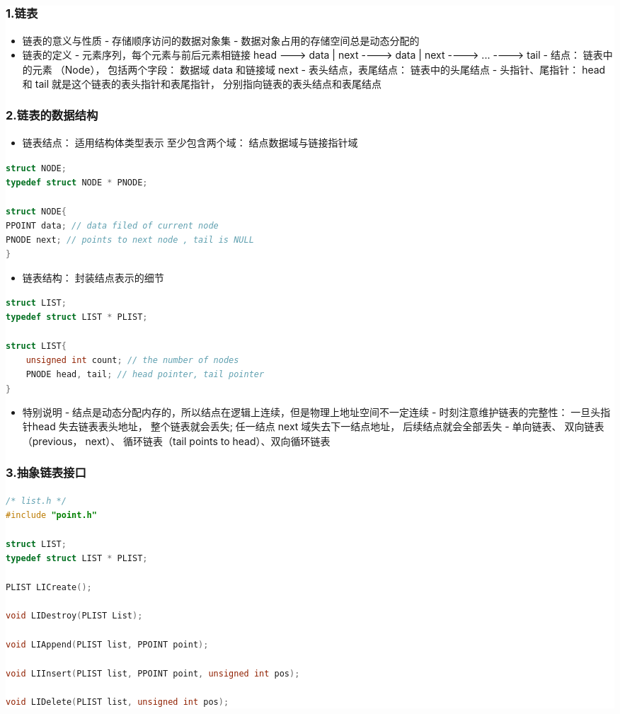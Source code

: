 ### 1.链表

-    链表的意义与性质
    -    存储顺序访问的数据对象集
    -    数据对象占用的存储空间总是动态分配的
-    链表的定义
    -    元素序列，每个元素与前后元素相链接
head ---> data | next ----> data | next ----> ... ----> tail
    -    结点： 链表中的元素 （Node）， 包括两个字段： 数据域 data 和链接域 next
    -    表头结点，表尾结点： 链表中的头尾结点
    -    头指针、尾指针： head 和 tail 就是这个链表的表头指针和表尾指针， 分别指向链表的表头结点和表尾结点

### 2.链表的数据结构

-    链表结点： 适用结构体类型表示
    至少包含两个域： 结点数据域与链接指针域

```cpp
struct NODE;
typedef struct NODE * PNODE;

struct NODE{
PPOINT data; // data filed of current node
PNODE next; // points to next node , tail is NULL
}

```

-    链表结构： 封装结点表示的细节

```cpp
struct LIST;
typedef struct LIST * PLIST;

struct LIST{
    unsigned int count; // the number of nodes
    PNODE head, tail; // head pointer, tail pointer
}

```

-    特别说明
    -    结点是动态分配内存的，所以结点在逻辑上连续，但是物理上地址空间不一定连续
    -    时刻注意维护链表的完整性： 一旦头指针head 失去链表表头地址， 整个链表就会丢失; 任一结点 next 域失去下一结点地址， 后续结点就会全部丢失
    -    单向链表、 双向链表（previous， next）、 循环链表（tail points to head）、双向循环链表



### 3.抽象链表接口

```cpp
/* list.h */
#include "point.h"

struct LIST;
typedef struct LIST * PLIST;

PLIST LICreate();

void LIDestroy(PLIST List);

void LIAppend(PLIST list, PPOINT point);

void LIInsert(PLIST list, PPOINT point, unsigned int pos);

void LIDelete(PLIST list, unsigned int pos);

```